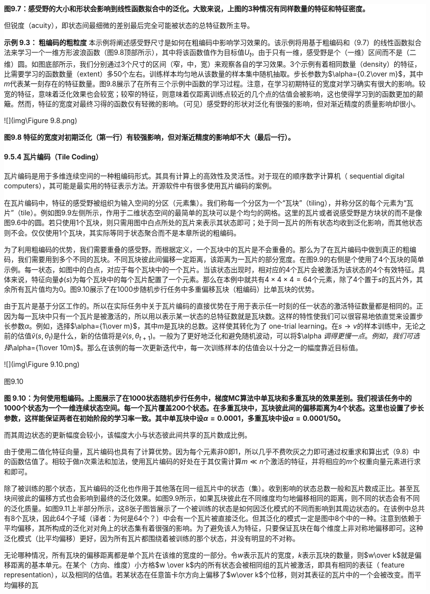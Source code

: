 **图9.7：感受野的大小和形状会影响到线性函数拟合中的泛化。大致来说，上图的3种情况有同样数量的特征和特征密度。**



但锐度（acuity），即状态间最细微的差别最后完全可能被状态的总特征数所主导。

**示例 9.3： 粗编码的粗粒度**	本示例将阐述感受野尺寸是如何在粗编码中影响学习效果的。该示例将用基于粗编码和（9.7）的线性函数拟合法来学习一个一维方形波浪函数（图9.8顶部所示），其中将该函数值作为目标值$U_t$。由于只有一维，感受野是个（一维）区间而不是（二维）圆。如图底部所示，我们分别通过3个尺寸的区间（窄，中，宽）来观察各自的学习效果。3个示例有着相同数量（density）的特征，比需要学习的函数数量（extent）多50个左右。训练样本均匀地从该数量的样本集中随机抽取。步长参数为$\alpha={0.2\over m}$，其中$m$代表某一刻存在的特征数量。图9.8展示了在所有三个示例中函数的学习过程。注意，在学习初期特征的宽度对学习确实有很大的影响。较宽的特征，意味着泛化效果也会较宽；较窄的特征，则意味着仅距离训练点较近的几个点的估值会被影响，这也使得学习到的函数更加的颠簸。然而，特征的宽度对最终习得的函数仅有轻微的影响。（可见）感受野的形状对泛化有很强的影响，但对渐近精度的质量影响却很小。

![](img\Figure 9.8.png)

**图9.8 特征的宽度对初期泛化（第一行）有较强影响，但对渐近精度的影响却不大（最后一行）。**



#### 9.5.4 瓦片编码（Tile Coding）

​	瓦片编码是用于多维连续空间的一种粗编码形式。其具有计算上的高效性及灵活性。对于现在的顺序数字计算机（ sequential digital computers），其可能是最实用的特征表示方法。开源软件中有很多使用瓦片编码的案例。

​	在瓦片编码中，特征的感受野被组织为输入空间的分区（元素集）。我们称每一个分区为一个“瓦块”（tiling），并称分区的每个元素为“瓦片”（tile）。例如图9.9左侧所示，作用于二维状态空间的最简单的瓦块可以是个均匀的网格。这里的瓦片或者说感受野是方块状的而不是像图9.6中的圆。若只使用1个瓦块，则只需用图中白点所处的瓦片来表示其状态即可；处于同一瓦片的所有状态均收到泛化影响，而其他状态则不会。仅仅使用1个瓦块，其实际等同于状态聚合而不是本章所说的粗编码。

​	为了利用粗编码的优势，我们需要重叠的感受野。而根据定义，一个瓦块中的瓦片是不会重叠的。那么为了在瓦片编码中做到真正的粗编码，我们需要用到多个不同的瓦块。不同瓦块彼此间偏移一定距离，该距离为一瓦片的部分宽度。在图9.9的右侧是个使用了4个瓦块的简单示例。每一状态，如图中的白点，对应于每个瓦块中的一个瓦片。当该状态出现时，相对应的4个瓦片会被激活为该状态的4个有效特征。具体来说，特征向量$\phi(s)$为每个瓦块中的每个瓦片配置了一个元素。那么在本例中就共有$4\times4\times4=64$个元素，除了$4$个置于$s$的瓦片外，其余所有瓦片值均为$0$。图9.10展示了在1000步随机步行任务中多重偏移瓦块（粗编码）比单瓦块的优势。

​	由于瓦片是基于分区工作的。所以在实际任务中关于瓦片编码的直接优势在于用于表示任一时刻的任一状态的激活特征数量都是相同的。正因为每一瓦块中只有一个瓦片是被激活的，所以用以表示某一状态的总特征数就是瓦块数。这样的特性使我们可以很容易地依直觉来设置步长参数$\alpha$。例如，选择$\alpha={1\over m}$，其中$m$是瓦块的总数。这样使其转化为了 one-trial learning。在$s\to v$的样本训练中，无论之前的估值$\hat v(s,\theta_t)$是什么，新的估值将是$\hat v(s,\theta_{t+1})$。一般为了更好地泛化和避免随机波动，可以将$\alpha $调得更慢一点。例如，我们可选择$\alpha={1\over 10m}$。那么在该例的每一次更新迭代中，每一次训练样本的估值会以十分之一的幅度靠近目标值。

![](img\Figure 9.10.png)

图9.10

**图	9.10：为何使用粗编码。上图展示了在1000状态随机步行任务中，梯度MC算法中单瓦块和多重瓦块的效果差别。我们视该任务中的1000个状态为一个一维连续状态空间。每一个瓦片覆盖200个状态。在多重瓦块中，瓦块彼此间的偏移距离为4个状态。这里也设置了步长参数，这样能保证两者在初始阶段的学习率一致。其中单瓦块中设$\alpha=0.0001$，多重瓦块中设$\alpha=0.0001/50$。**

而其周边状态的更新幅度会较小，该幅度大小与状态彼此间共享的瓦片数成比例。

​	由于使用二值化特征向量，瓦片编码也具有了计算优势。因为每个元素非0即1，所以几乎不费吹灰之力即可通过权重求和算出式（9.8）中的函数估值了。相较于做$n$次乘法和加法，使用瓦片编码的好处在于其仅需计算$m\ll n$个激活的特征，并将相应的$m$个权重向量元素进行求和即可。

​	除了被训练的那个状态，瓦片编码的泛化也作用于其他落在同一组瓦片中的状态（集）。收到影响的状态总数一般和瓦片数成正比。甚至瓦块间彼此的偏移方式也会影响到最终的泛化效果。如图9.9所示，如果瓦块彼此在不同维度均匀地偏移相同的距离，则不同的状态会有不同的泛化质量。如图9.11上半部分所示，这8张子图皆展示了一个被训练的状态是如何因泛化模式的不同而影响到其周边状态的。在该例中总共有8个瓦块，因此64个子域（译者：为何是64个？）中会有一个瓦片被直接泛化。但其泛化的模式一定是图中8个中的一种。注意到依赖于平均偏移，其所构成的泛化对对角上的状态集有着很强的影响。为了避免该人为特征，只要保证瓦块在每个维度上非对称地偏移即可。这种泛化模式（比平均偏移）更好，因为所有瓦片都围绕着被训练的那个状态，并没有明显的不对称。

​	无论哪种情况，所有瓦块的偏移距离都是单个瓦片在该维的宽度的一部分。令$w$表示瓦片的宽度，$k$表示瓦块的数量，则$w\over k$就是偏移距离的基本单元。在某个（方向、维度）小方格$w \over k$内的所有状态会被相同组的瓦片被激活，即具有相同的表征（ feature representation），以及相同的估值。若某状态在任意笛卡尔方向上偏移了$w\over k$个位移，则对其表征的瓦片中的一个会被改变。而平均偏移的瓦
